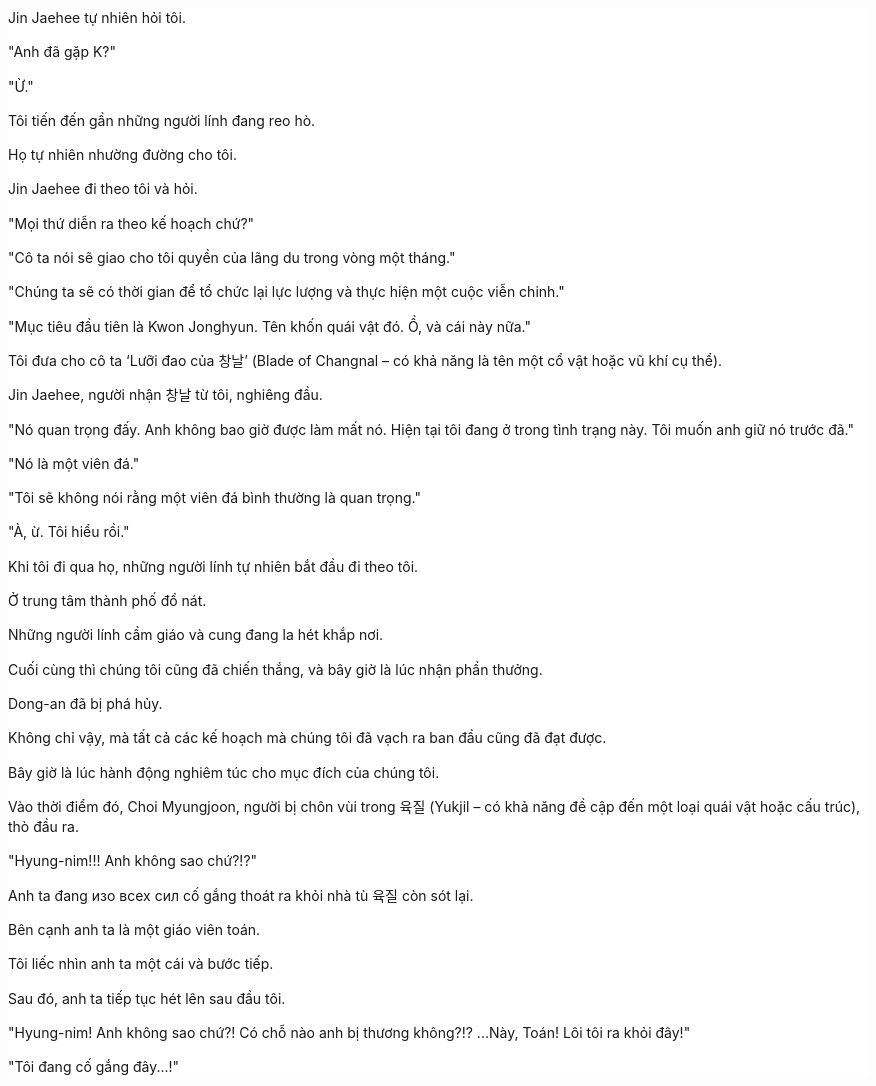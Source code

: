 Jin Jaehee tự nhiên hỏi tôi.

"Anh đã gặp K?"

"Ừ."

Tôi tiến đến gần những người lính đang reo hò.

Họ tự nhiên nhường đường cho tôi.

Jin Jaehee đi theo tôi và hỏi.

"Mọi thứ diễn ra theo kế hoạch chứ?"

"Cô ta nói sẽ giao cho tôi quyền của lãng du trong vòng một tháng."

"Chúng ta sẽ có thời gian để tổ chức lại lực lượng và thực hiện một cuộc viễn chinh."

"Mục tiêu đầu tiên là Kwon Jonghyun. Tên khốn quái vật đó. Ồ, và cái này nữa."

Tôi đưa cho cô ta ‘Lưỡi đao của 창날’ (Blade of Changnal – có khả năng là tên một cổ vật hoặc vũ khí cụ thể).

Jin Jaehee, người nhận 창날 từ tôi, nghiêng đầu.

"Nó quan trọng đấy. Anh không bao giờ được làm mất nó. Hiện tại tôi đang ở trong tình trạng này. Tôi muốn anh giữ nó trước đã."

"Nó là một viên đá."

"Tôi sẽ không nói rằng một viên đá bình thường là quan trọng."

"À, ừ. Tôi hiểu rồi."

Khi tôi đi qua họ, những người lính tự nhiên bắt đầu đi theo tôi.

Ở trung tâm thành phố đổ nát.

Những người lính cầm giáo và cung đang la hét khắp nơi.

Cuối cùng thì chúng tôi cũng đã chiến thắng, và bây giờ là lúc nhận phần thưởng.

Dong-an đã bị phá hủy.

Không chỉ vậy, mà tất cả các kế hoạch mà chúng tôi đã vạch ra ban đầu cũng đã đạt được.

Bây giờ là lúc hành động nghiêm túc cho mục đích của chúng tôi.

Vào thời điểm đó, Choi Myungjoon, người bị chôn vùi trong 육질 (Yukjil – có khả năng đề cập đến một loại quái vật hoặc cấu trúc), thò đầu ra.

"Hyung-nim!!! Anh không sao chứ?!?"

Anh ta đang изо всех сил cố gắng thoát ra khỏi nhà tù 육질 còn sót lại.

Bên cạnh anh ta là một giáo viên toán.

Tôi liếc nhìn anh ta một cái và bước tiếp.

Sau đó, anh ta tiếp tục hét lên sau đầu tôi.

"Hyung-nim! Anh không sao chứ?! Có chỗ nào anh bị thương không?!? ...Này, Toán! Lôi tôi ra khỏi đây!"

"Tôi đang cố gắng đây...!"
